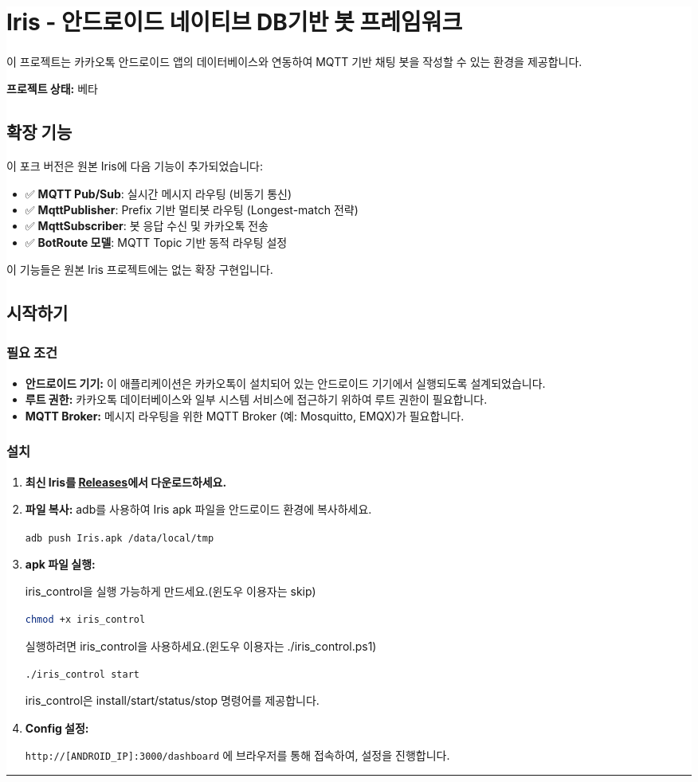 # Iris - 안드로이드 네이티브 DB기반 봇 프레임워크

이 프로젝트는 카카오톡 안드로이드 앱의 데이터베이스와 연동하여 MQTT 기반 채팅 봇을 작성할 수 있는 환경을 제공합니다.

**프로젝트 상태:** 베타

## 확장 기능

이 포크 버전은 원본 Iris에 다음 기능이 추가되었습니다:

- ✅ **MQTT Pub/Sub**: 실시간 메시지 라우팅 (비동기 통신)
- ✅ **MqttPublisher**: Prefix 기반 멀티봇 라우팅 (Longest-match 전략)
- ✅ **MqttSubscriber**: 봇 응답 수신 및 카카오톡 전송
- ✅ **BotRoute 모델**: MQTT Topic 기반 동적 라우팅 설정

이 기능들은 원본 Iris 프로젝트에는 없는 확장 구현입니다.

## 시작하기

### 필요 조건

*   **안드로이드 기기:** 이 애플리케이션은 카카오톡이 설치되어 있는 안드로이드 기기에서 실행되도록 설계되었습니다.
*   **루트 권한:** 카카오톡 데이터베이스와 일부 시스템 서비스에 접근하기 위하여 루트 권한이 필요합니다.
*   **MQTT Broker:** 메시지 라우팅을 위한 MQTT Broker (예: Mosquitto, EMQX)가 필요합니다.

### 설치

1.  **최신 Iris를 [Releases](https://github.com/park285/Iris/releases)에서 다운로드하세요.**

2.  **파일 복사:**
    adb를 사용하여 Iris apk 파일을 안드로이드 환경에 복사하세요.
    ```bash
    adb push Iris.apk /data/local/tmp
    ```

3.  **apk 파일 실행:**

    iris_control을 실행 가능하게 만드세요.(윈도우 이용자는 skip)
    ```bash
    chmod +x iris_control
    ```

    실행하려면 iris_control을 사용하세요.(윈도우 이용자는 ./iris_control.ps1)
    ```bash
    ./iris_control start
    ```

    iris_control은 install/start/status/stop 명령어를 제공합니다.

4.  **Config 설정:**

    `http://[ANDROID_IP]:3000/dashboard` 에 브라우저를 통해 접속하여, 설정을 진행합니다.

---
